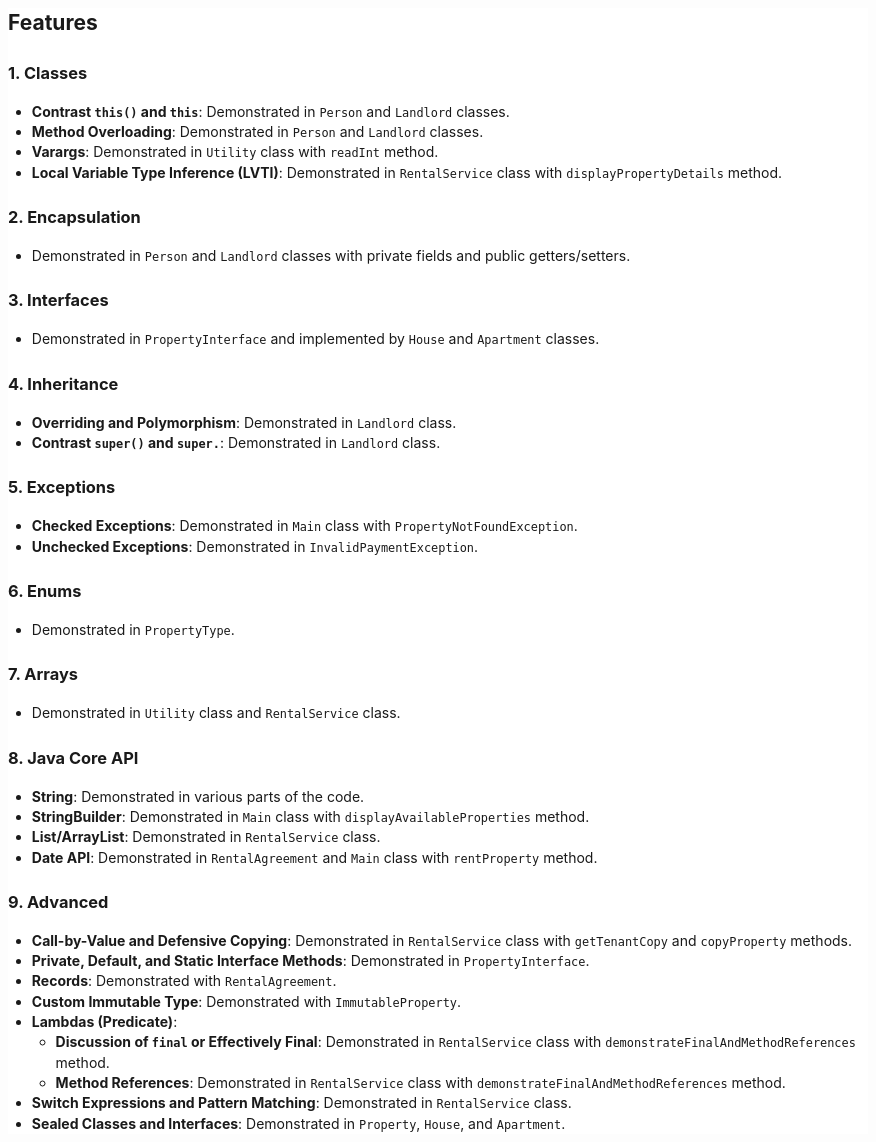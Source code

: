 ## Features

### 1. Classes
- **Contrast `this()` and `this`**: Demonstrated in `Person` and `Landlord` classes.
- **Method Overloading**: Demonstrated in `Person` and `Landlord` classes.
- **Varargs**: Demonstrated in `Utility` class with `readInt` method.
- **Local Variable Type Inference (LVTI)**: Demonstrated in `RentalService` class with `displayPropertyDetails` method.

### 2. Encapsulation
- Demonstrated in `Person` and `Landlord` classes with private fields and public getters/setters.

### 3. Interfaces
- Demonstrated in `PropertyInterface` and implemented by `House` and `Apartment` classes.

### 4. Inheritance
- **Overriding and Polymorphism**: Demonstrated in `Landlord` class.
- **Contrast `super()` and `super.`**: Demonstrated in `Landlord` class.

### 5. Exceptions
- **Checked Exceptions**: Demonstrated in `Main` class with `PropertyNotFoundException`.
- **Unchecked Exceptions**: Demonstrated in `InvalidPaymentException`.

### 6. Enums
- Demonstrated in `PropertyType`.

### 7. Arrays
- Demonstrated in `Utility` class and `RentalService` class.

### 8. Java Core API
- **String**: Demonstrated in various parts of the code.
- **StringBuilder**: Demonstrated in `Main` class with `displayAvailableProperties` method.
- **List/ArrayList**: Demonstrated in `RentalService` class.
- **Date API**: Demonstrated in `RentalAgreement` and `Main` class with `rentProperty` method.

### 9. Advanced
- **Call-by-Value and Defensive Copying**: Demonstrated in `RentalService` class with `getTenantCopy` and `copyProperty` methods.
- **Private, Default, and Static Interface Methods**: Demonstrated in `PropertyInterface`.
- **Records**: Demonstrated with `RentalAgreement`.
- **Custom Immutable Type**: Demonstrated with `ImmutableProperty`.
- **Lambdas (Predicate)**:
  - **Discussion of `final` or Effectively Final**: Demonstrated in `RentalService` class with `demonstrateFinalAndMethodReferences` method.
  - **Method References**: Demonstrated in `RentalService` class with `demonstrateFinalAndMethodReferences` method.
- **Switch Expressions and Pattern Matching**: Demonstrated in `RentalService` class.
- **Sealed Classes and Interfaces**: Demonstrated in `Property`, `House`, and `Apartment`.
